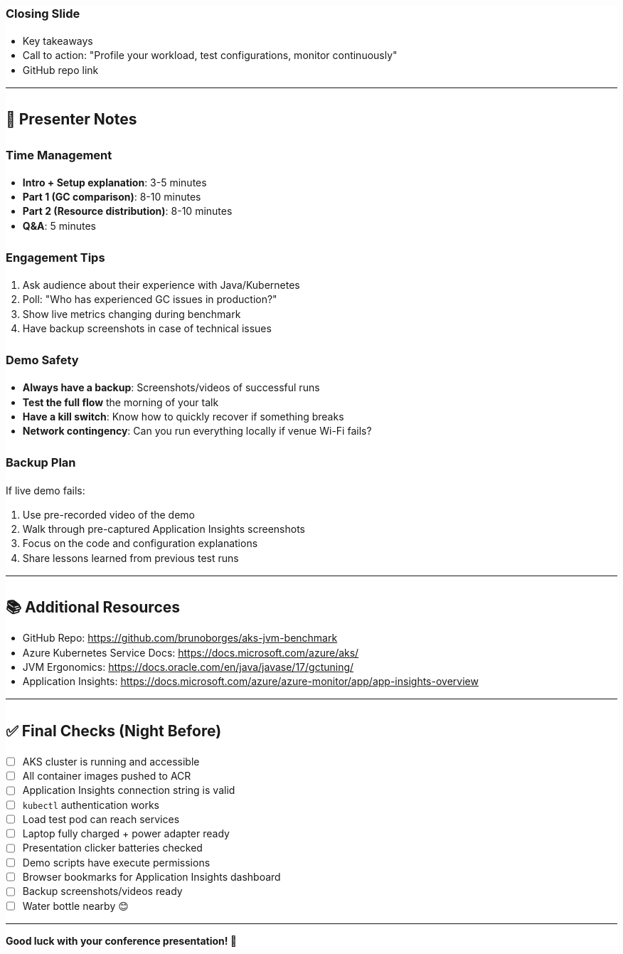 ### Closing Slide
- Key takeaways
- Call to action: "Profile your workload, test configurations, monitor continuously"
- GitHub repo link

---

## 🎯 Presenter Notes

### Time Management
- **Intro + Setup explanation**: 3-5 minutes
- **Part 1 (GC comparison)**: 8-10 minutes
- **Part 2 (Resource distribution)**: 8-10 minutes
- **Q&A**: 5 minutes

### Engagement Tips
1. Ask audience about their experience with Java/Kubernetes
2. Poll: "Who has experienced GC issues in production?"
3. Show live metrics changing during benchmark
4. Have backup screenshots in case of technical issues

### Demo Safety
- **Always have a backup**: Screenshots/videos of successful runs
- **Test the full flow** the morning of your talk
- **Have a kill switch**: Know how to quickly recover if something breaks
- **Network contingency**: Can you run everything locally if venue Wi-Fi fails?

### Backup Plan
If live demo fails:
1. Use pre-recorded video of the demo
2. Walk through pre-captured Application Insights screenshots
3. Focus on the code and configuration explanations
4. Share lessons learned from previous test runs

---

## 📚 Additional Resources

- GitHub Repo: https://github.com/brunoborges/aks-jvm-benchmark
- Azure Kubernetes Service Docs: https://docs.microsoft.com/azure/aks/
- JVM Ergonomics: https://docs.oracle.com/en/java/javase/17/gctuning/
- Application Insights: https://docs.microsoft.com/azure/azure-monitor/app/app-insights-overview

---

## ✅ Final Checks (Night Before)

- [ ] AKS cluster is running and accessible
- [ ] All container images pushed to ACR
- [ ] Application Insights connection string is valid
- [ ] `kubectl` authentication works
- [ ] Load test pod can reach services
- [ ] Laptop fully charged + power adapter ready
- [ ] Presentation clicker batteries checked
- [ ] Demo scripts have execute permissions
- [ ] Browser bookmarks for Application Insights dashboard
- [ ] Backup screenshots/videos ready
- [ ] Water bottle nearby 😊

---

**Good luck with your conference presentation! 🚀**
